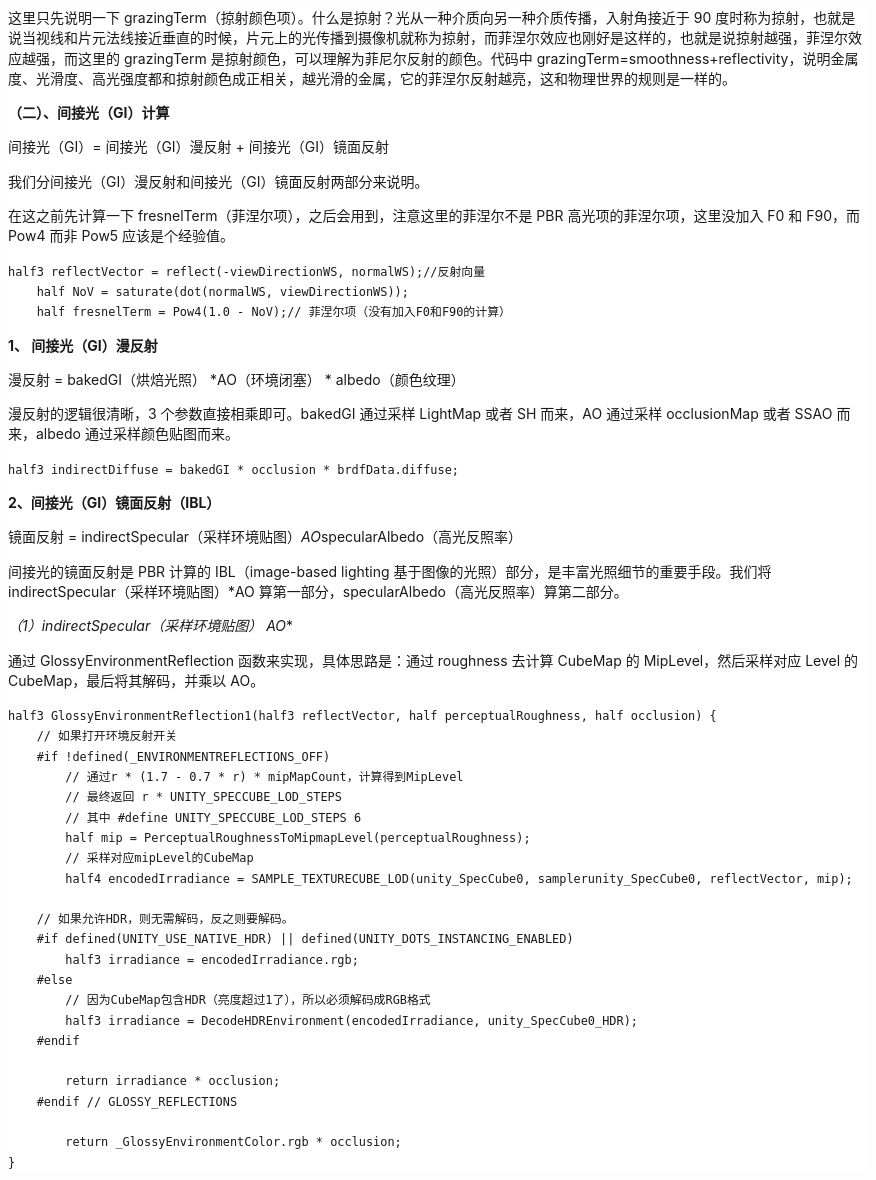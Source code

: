 这里只先说明一下 grazingTerm（掠射颜色项）。什么是掠射？光从一种介质向另一种介质传播，入射角接近于 90 度时称为掠射，也就是说当视线和片元法线接近垂直的时候，片元上的光传播到摄像机就称为掠射，而菲涅尔效应也刚好是这样的，也就是说掠射越强，菲涅尔效应越强，而这里的 grazingTerm 是掠射颜色，可以理解为菲尼尔反射的颜色。代码中 grazingTerm=smoothness+reflectivity，说明金属度、光滑度、高光强度都和掠射颜色成正相关，越光滑的金属，它的菲涅尔反射越亮，这和物理世界的规则是一样的。

**（二）、间接光（GI）计算**

间接光（GI）= 间接光（GI）漫反射 + 间接光（GI）镜面反射

我们分间接光（GI）漫反射和间接光（GI）镜面反射两部分来说明。

在这之前先计算一下 fresnelTerm（菲涅尔项），之后会用到，注意这里的菲涅尔不是 PBR 高光项的菲涅尔项，这里没加入 F0 和 F90，而 Pow4 而非 Pow5 应该是个经验值。

```
half3 reflectVector = reflect(-viewDirectionWS, normalWS);//反射向量
    half NoV = saturate(dot(normalWS, viewDirectionWS));
    half fresnelTerm = Pow4(1.0 - NoV);// 菲涅尔项（没有加入F0和F90的计算）
```

**1、 间接光（GI）漫反射**

漫反射 = bakedGI（烘焙光照） *AO（环境闭塞） * albedo（颜色纹理）

漫反射的逻辑很清晰，3 个参数直接相乘即可。bakedGI 通过采样 LightMap 或者 SH 而来，AO 通过采样 occlusionMap 或者 SSAO 而来，albedo 通过采样颜色贴图而来。

```
half3 indirectDiffuse = bakedGI * occlusion * brdfData.diffuse;
```

**2、间接光（GI）镜面反射（IBL）**

镜面反射 = indirectSpecular（采样环境贴图）*AO*specularAlbedo（高光反照率）

间接光的镜面反射是 PBR 计算的 IBL（image-based lighting 基于图像的光照）部分，是丰富光照细节的重要手段。我们将 indirectSpecular（采样环境贴图）*AO 算第一部分，specularAlbedo（高光反照率）算第二部分。

**（1）indirectSpecular（采样环境贴图）* AO**

通过 GlossyEnvironmentReflection 函数来实现，具体思路是：通过 roughness 去计算 CubeMap 的 MipLevel，然后采样对应 Level 的 CubeMap，最后将其解码，并乘以 AO。

```
half3 GlossyEnvironmentReflection1(half3 reflectVector, half perceptualRoughness, half occlusion) {
    // 如果打开环境反射开关
    #if !defined(_ENVIRONMENTREFLECTIONS_OFF)
        // 通过r * (1.7 - 0.7 * r) * mipMapCount，计算得到MipLevel
        // 最终返回 r * UNITY_SPECCUBE_LOD_STEPS
        // 其中 #define UNITY_SPECCUBE_LOD_STEPS 6
        half mip = PerceptualRoughnessToMipmapLevel(perceptualRoughness);
        // 采样对应mipLevel的CubeMap
        half4 encodedIrradiance = SAMPLE_TEXTURECUBE_LOD(unity_SpecCube0, samplerunity_SpecCube0, reflectVector, mip);

    // 如果允许HDR，则无需解码，反之则要解码。
    #if defined(UNITY_USE_NATIVE_HDR) || defined(UNITY_DOTS_INSTANCING_ENABLED)
        half3 irradiance = encodedIrradiance.rgb;
    #else
        // 因为CubeMap包含HDR（亮度超过1了），所以必须解码成RGB格式
        half3 irradiance = DecodeHDREnvironment(encodedIrradiance, unity_SpecCube0_HDR);
    #endif

        return irradiance * occlusion;
    #endif // GLOSSY_REFLECTIONS

        return _GlossyEnvironmentColor.rgb * occlusion;
}
```
